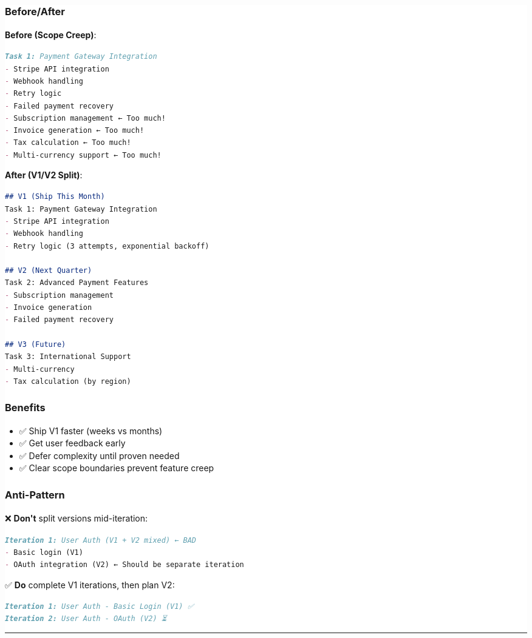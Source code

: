 ### Before/After

**Before (Scope Creep)**:
```markdown
Task 1: Payment Gateway Integration
- Stripe API integration
- Webhook handling
- Retry logic
- Failed payment recovery
- Subscription management ← Too much!
- Invoice generation ← Too much!
- Tax calculation ← Too much!
- Multi-currency support ← Too much!
```

**After (V1/V2 Split)**:
```markdown
## V1 (Ship This Month)
Task 1: Payment Gateway Integration
- Stripe API integration
- Webhook handling
- Retry logic (3 attempts, exponential backoff)

## V2 (Next Quarter)
Task 2: Advanced Payment Features
- Subscription management
- Invoice generation
- Failed payment recovery

## V3 (Future)
Task 3: International Support
- Multi-currency
- Tax calculation (by region)
```

### Benefits

- ✅ Ship V1 faster (weeks vs months)
- ✅ Get user feedback early
- ✅ Defer complexity until proven needed
- ✅ Clear scope boundaries prevent feature creep

### Anti-Pattern

❌ **Don't** split versions mid-iteration:
```markdown
Iteration 1: User Auth (V1 + V2 mixed) ← BAD
- Basic login (V1)
- OAuth integration (V2) ← Should be separate iteration
```

✅ **Do** complete V1 iterations, then plan V2:
```markdown
Iteration 1: User Auth - Basic Login (V1) ✅
Iteration 2: User Auth - OAuth (V2) ⏳
```

---